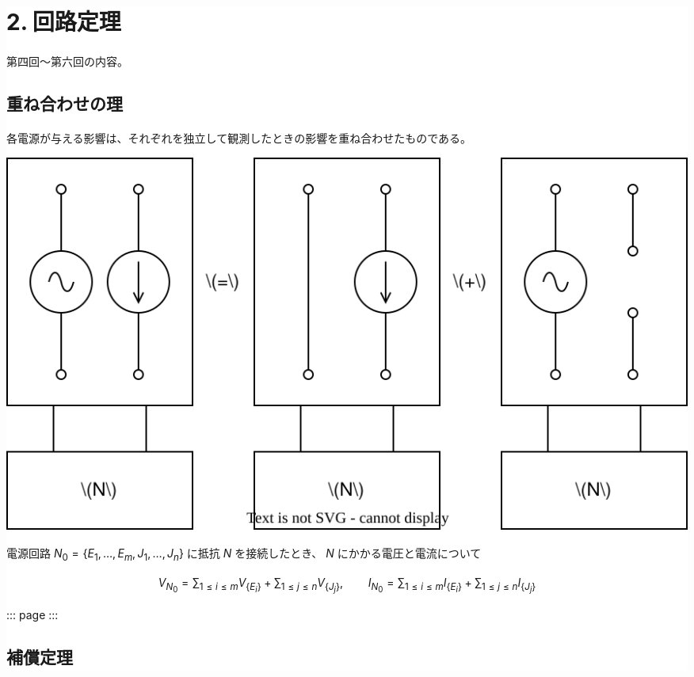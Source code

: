 # 2. 回路定理

第四回～第六回の内容。

## 重ね合わせの理

各電源が与える影響は、それぞれを独立して観測したときの影響を重ね合わせたものである。

![N0N回路](img/supposn.svg)

電源回路 $N_0 = \{ E_1, \ldots, E_m, J_1, \ldots, J_n \}$ に抵抗 $N$ を接続したとき、 $N$ にかかる電圧と電流について

$$
V_{N_0} = \sum_{1 \leq i \leq m} V_{ \{ E_i \} } + \sum_{1 \leq j \leq n} V_{ \{ J_j \} }, \qquad I_{N_0} = \sum_{1 \leq i \leq m} I_{ \{ E_i \} } + \sum_{1 \leq j \leq n} I_{ \{ J_j \} }
$$

::: page
:::

## 補償定理
